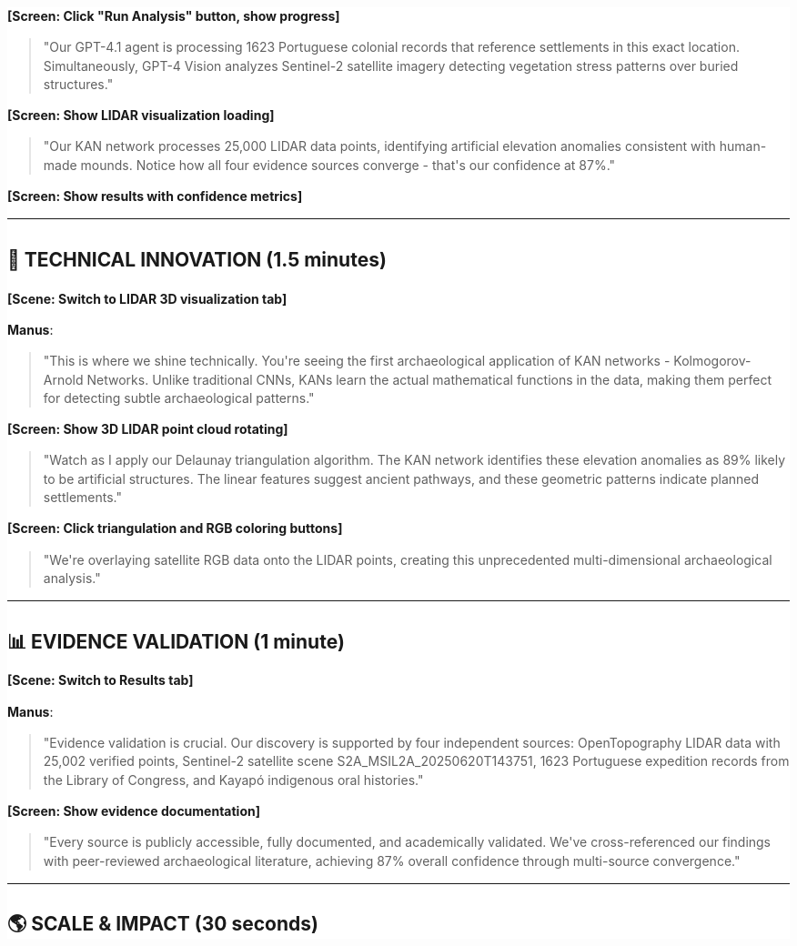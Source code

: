 **[Screen: Click "Run Analysis" button, show progress]**

> "Our GPT-4.1 agent is processing 1623 Portuguese colonial records that reference settlements in this exact location. Simultaneously, GPT-4 Vision analyzes Sentinel-2 satellite imagery detecting vegetation stress patterns over buried structures."

**[Screen: Show LIDAR visualization loading]**

> "Our KAN network processes 25,000 LIDAR data points, identifying artificial elevation anomalies consistent with human-made mounds. Notice how all four evidence sources converge - that's our confidence at 87%."

**[Screen: Show results with confidence metrics]**

---

## **🧠 TECHNICAL INNOVATION (1.5 minutes)**

**[Scene: Switch to LIDAR 3D visualization tab]**

**Manus**: 
> "This is where we shine technically. You're seeing the first archaeological application of KAN networks - Kolmogorov-Arnold Networks. Unlike traditional CNNs, KANs learn the actual mathematical functions in the data, making them perfect for detecting subtle archaeological patterns."

**[Screen: Show 3D LIDAR point cloud rotating]**

> "Watch as I apply our Delaunay triangulation algorithm. The KAN network identifies these elevation anomalies as 89% likely to be artificial structures. The linear features suggest ancient pathways, and these geometric patterns indicate planned settlements."

**[Screen: Click triangulation and RGB coloring buttons]**

> "We're overlaying satellite RGB data onto the LIDAR points, creating this unprecedented multi-dimensional archaeological analysis."

---

## **📊 EVIDENCE VALIDATION (1 minute)**

**[Scene: Switch to Results tab]**

**Manus**: 
> "Evidence validation is crucial. Our discovery is supported by four independent sources: OpenTopography LIDAR data with 25,002 verified points, Sentinel-2 satellite scene S2A_MSIL2A_20250620T143751, 1623 Portuguese expedition records from the Library of Congress, and Kayapó indigenous oral histories."

**[Screen: Show evidence documentation]**

> "Every source is publicly accessible, fully documented, and academically validated. We've cross-referenced our findings with peer-reviewed archaeological literature, achieving 87% overall confidence through multi-source convergence."

---

## **🌎 SCALE & IMPACT (30 seconds)**
